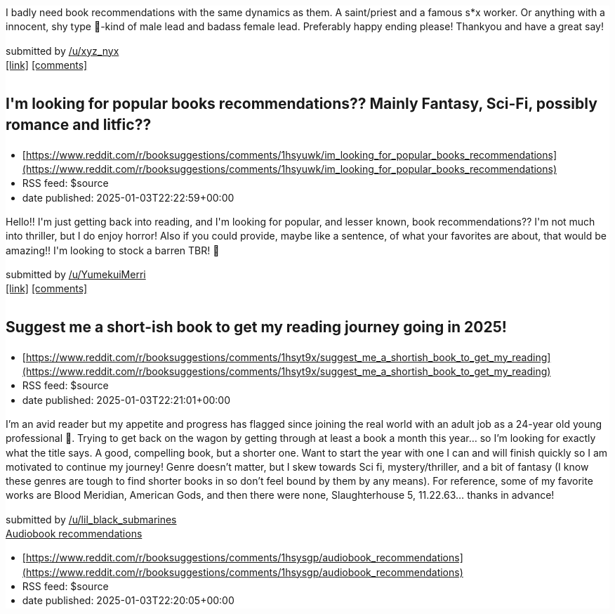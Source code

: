 <div class="md"><p>I badly need book recommendations with the same dynamics as them. A saint/priest and a famous s*x worker. Or anything with a innocent, shy type 🥺-kind of male lead and badass female lead. Preferably happy ending please! Thankyou and have a great say! </p> </div> &#32; submitted by &#32; <a href="https://www.reddit.com/user/xyz_nyx"> /u/xyz_nyx </a> <br/> <span><a href="https://www.reddit.com/r/booksuggestions/comments/1hsyw31/anyone_here_knows_hilda_and_saint_malthus/">[link]</a></span> &#32; <span><a href="https://www.reddit.com/r/booksuggestions/comments/1hsyw31/anyone_here_knows_hilda_and_saint_malthus/">[comments]</a></span>

## I'm looking for popular books recommendations?? Mainly Fantasy, Sci-Fi, possibly romance and litfic??
 - [https://www.reddit.com/r/booksuggestions/comments/1hsyuwk/im_looking_for_popular_books_recommendations](https://www.reddit.com/r/booksuggestions/comments/1hsyuwk/im_looking_for_popular_books_recommendations)
 - RSS feed: $source
 - date published: 2025-01-03T22:22:59+00:00

<div class="md"><p>Hello!! I&#39;m just getting back into reading, and I&#39;m looking for popular, and lesser known, book recommendations?? I&#39;m not much into thriller, but I do enjoy horror! Also if you could provide, maybe like a sentence, of what your favorites are about, that would be amazing!! I&#39;m looking to stock a barren TBR! 🤣</p> </div> &#32; submitted by &#32; <a href="https://www.reddit.com/user/YumekuiMerri"> /u/YumekuiMerri </a> <br/> <span><a href="https://www.reddit.com/r/booksuggestions/comments/1hsyuwk/im_looking_for_popular_books_recommendations/">[link]</a></span> &#32; <span><a href="https://www.reddit.com/r/booksuggestions/comments/1hsyuwk/im_looking_for_popular_books_recommendations/">[comments]</a></span>

## Suggest me a short-ish book to get my reading journey going in 2025!
 - [https://www.reddit.com/r/booksuggestions/comments/1hsyt9x/suggest_me_a_shortish_book_to_get_my_reading](https://www.reddit.com/r/booksuggestions/comments/1hsyt9x/suggest_me_a_shortish_book_to_get_my_reading)
 - RSS feed: $source
 - date published: 2025-01-03T22:21:01+00:00

<div class="md"><p>I’m an avid reader but my appetite and progress has flagged since joining the real world with an adult job as a 24-year old young professional 🫤. Trying to get back on the wagon by getting through at least a book a month this year… so I’m looking for exactly what the title says. A good, compelling book, but a shorter one. Want to start the year with one I can and will finish quickly so I am motivated to continue my journey! Genre doesn’t matter, but I skew towards Sci fi, mystery/thriller, and a bit of fantasy (I know these genres are tough to find shorter books in so don’t feel bound by them by any means). For reference, some of my favorite works are Blood Meridian, American Gods, and then there were none, Slaughterhouse 5, 11.22.63… thanks in advance! </p> </div> &#32; submitted by &#32; <a href="https://www.reddit.com/user/lil_black_submarines"> /u/lil_black_submarines </a> <br/> <span><a href="https://www.reddit.com/r/booksuggestion

## Audiobook recommendations
 - [https://www.reddit.com/r/booksuggestions/comments/1hsysgp/audiobook_recommendations](https://www.reddit.com/r/booksuggestions/comments/1hsysgp/audiobook_recommendations)
 - RSS feed: $source
 - date published: 2025-01-03T22:20:05+00:00
